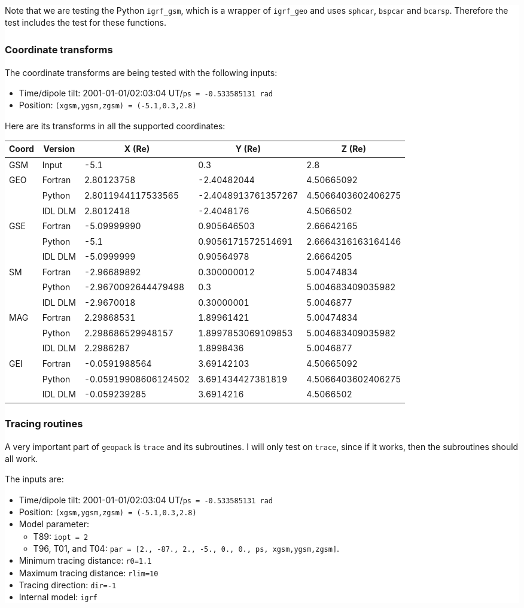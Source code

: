Note that we are testing the Python `igrf_gsm`, which is a wrapper of `igrf_geo` and uses `sphcar`, `bspcar` and `bcarsp`. Therefore the test includes the test for these functions.



### Coordinate transforms

The coordinate transforms are being tested with the following inputs:
* Time/dipole tilt: 2001-01-01/02:03:04 UT/`ps = -0.533585131 rad`
* Position: `(xgsm,ygsm,zgsm) = (-5.1,0.3,2.8)`

Here are its transforms in all the supported coordinates:

| Coord |Version | X (Re) | Y (Re) | Z (Re) |
|---|---|---|---|---|
| GSM | Input   |-5.1 | 0.3 | 2.8 |
| GEO | Fortran |2.80123758           | -2.40482044        | 4.50665092         |
|                      | Python  |2.8011944117533565   | -2.4048913761357267 | 4.5066403602406275 |
|                      | IDL DLM |2.8012418            | -2.4048176         | 4.5066502          |
| GSE | Fortran |-5.09999990          | 0.905646503        | 2.66642165         |
|                      | Python  |-5.1                 | 0.9056171572514691 | 2.6664316163164146 |
|                      | IDL DLM |-5.0999999           | 0.90564978         | 2.6664205          |
| SM  | Fortran |-2.96689892          | 0.300000012        | 5.00474834         |
|                      | Python  |-2.9670092644479498  | 0.3                | 5.004683409035982  |
|                      | IDL DLM |-2.9670018           | 0.30000001         | 5.0046877          |
| MAG | Fortran |2.29868531           | 1.89961421         | 5.00474834         |
|                      | Python  |2.298686529948157    | 1.8997853069109853 | 5.004683409035982  |
|                      | IDL DLM |2.2986287            | 1.8998436          | 5.0046877          |
| GEI | Fortran |-0.0591988564        | 3.69142103         | 4.50665092         |
|                      | Python  |-0.05919908606124502 | 3.691434427381819  | 4.5066403602406275 |
|                      | IDL DLM |-0.059239285         | 3.6914216          | 4.5066502          |



### Tracing routines

A very important part of `geopack` is `trace` and its subroutines. I will only test on `trace`, since if it works, then the subroutines should all work.

The inputs are:
* Time/dipole tilt: 2001-01-01/02:03:04 UT/`ps = -0.533585131 rad`
* Position: `(xgsm,ygsm,zgsm) = (-5.1,0.3,2.8)`
* Model parameter:
    * T89: `iopt = 2`
    * T96, T01, and T04: `par = [2., -87., 2., -5., 0., 0., ps, xgsm,ygsm,zgsm]`.
* Minimum tracing distance: `r0=1.1`
* Maximum tracing distance: `rlim=10`
* Tracing direction: `dir=-1`
* Internal model: `igrf`
